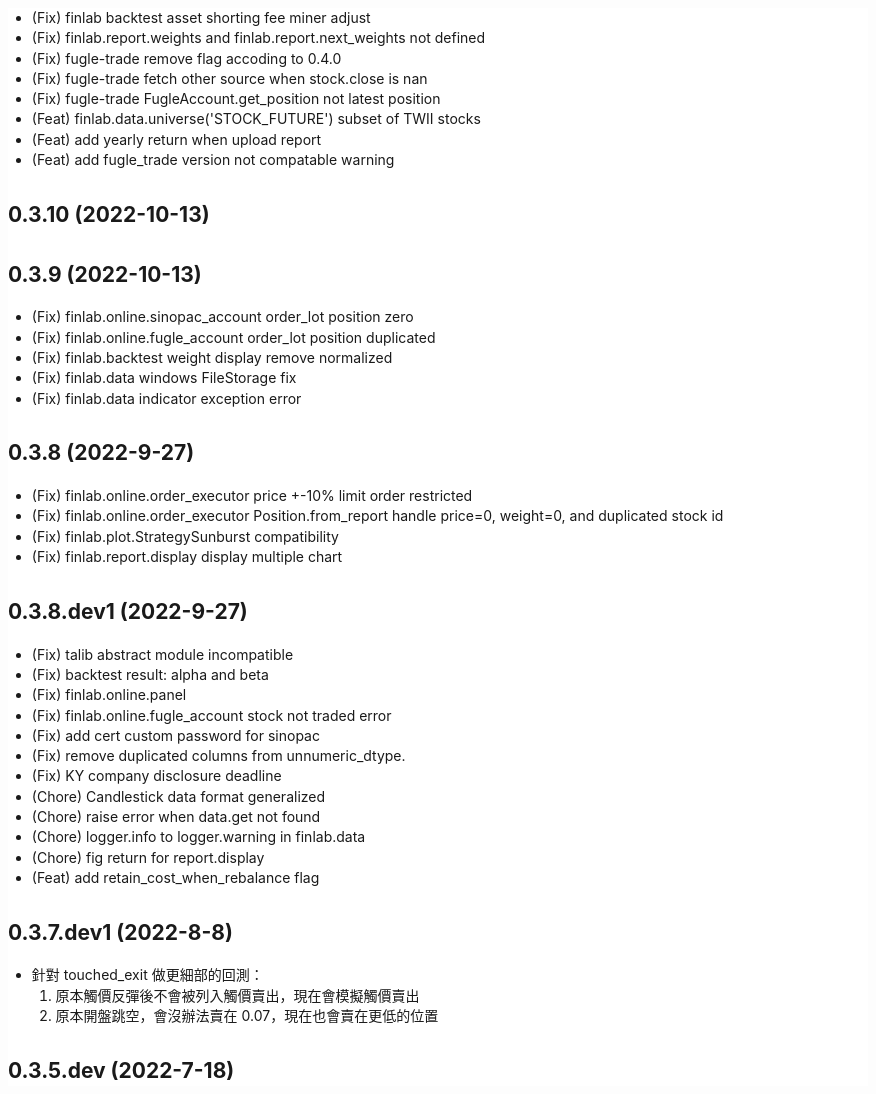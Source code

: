 - (Fix) finlab backtest asset shorting fee miner adjust
- (Fix) finlab.report.weights and finlab.report.next_weights not defined
- (Fix) fugle-trade remove flag accoding to 0.4.0
- (Fix) fugle-trade fetch other source when stock.close is nan
- (Fix) fugle-trade FugleAccount.get_position not latest position
- (Feat) finlab.data.universe('STOCK_FUTURE') subset of TWII stocks
- (Feat) add yearly return when upload report
- (Feat) add fugle_trade version not compatable warning

## 0.3.10 (2022-10-13)

## 0.3.9 (2022-10-13)

- (Fix) finlab.online.sinopac_account order_lot position zero
- (Fix) finlab.online.fugle_account order_lot position duplicated
- (Fix) finlab.backtest weight display remove normalized
- (Fix) finlab.data windows FileStorage fix
- (Fix) finlab.data indicator exception error

## 0.3.8 (2022-9-27)

- (Fix) finlab.online.order_executor price +-10% limit order restricted
- (Fix) finlab.online.order_executor Position.from_report handle price=0, weight=0, and duplicated stock id
- (Fix) finlab.plot.StrategySunburst compatibility
- (Fix) finlab.report.display display multiple chart

## 0.3.8.dev1 (2022-9-27)

- (Fix) talib abstract module incompatible
- (Fix) backtest result: alpha and beta
- (Fix) finlab.online.panel
- (Fix) finlab.online.fugle_account stock not traded error
- (Fix) add cert custom password for sinopac
- (Fix) remove duplicated columns from unnumeric_dtype.
- (Fix) KY company disclosure deadline
- (Chore) Candlestick data format generalized
- (Chore) raise error when data.get not found
- (Chore) logger.info to logger.warning in finlab.data
- (Chore) fig return for report.display
- (Feat) add retain_cost_when_rebalance flag

## 0.3.7.dev1 (2022-8-8)

- 針對 touched_exit 做更細部的回測：
  1. 原本觸價反彈後不會被列入觸價賣出，現在會模擬觸價賣出
  2. 原本開盤跳空，會沒辦法賣在 0.07，現在也會賣在更低的位置

## 0.3.5.dev (2022-7-18)
